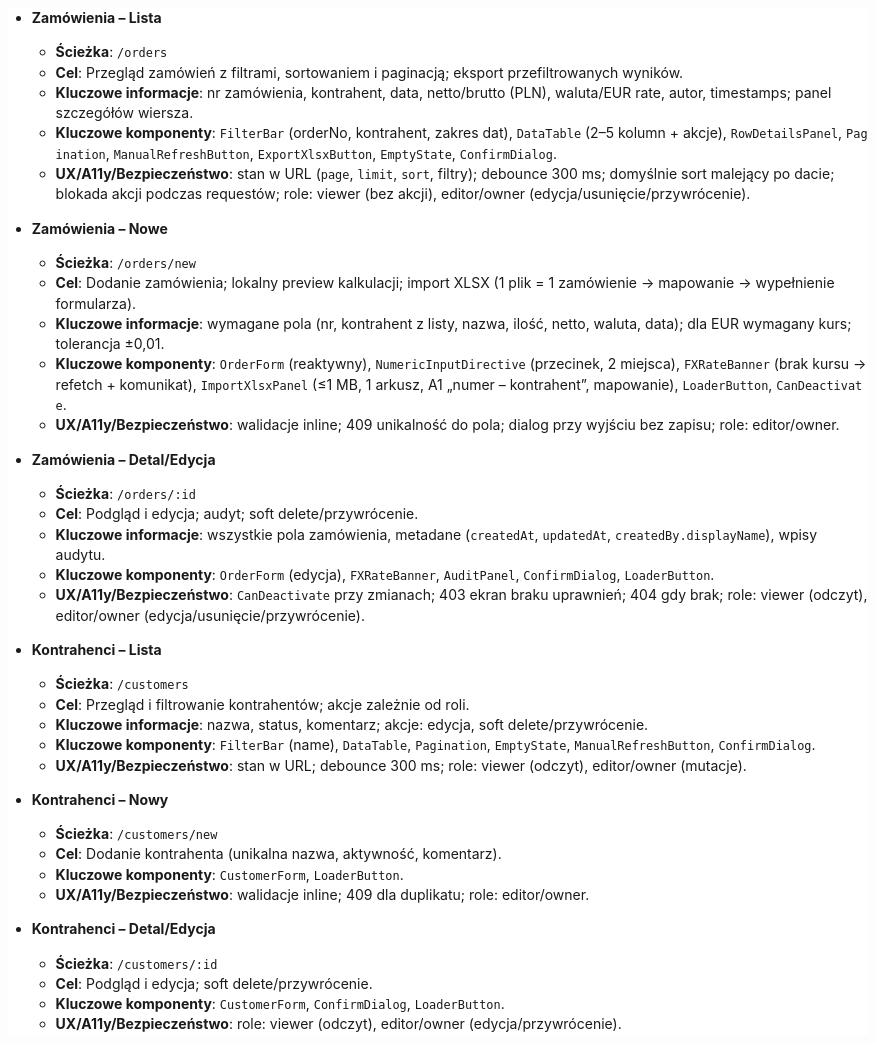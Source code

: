 - **Zamówienia – Lista**
  - **Ścieżka**: `/orders`
  - **Cel**: Przegląd zamówień z filtrami, sortowaniem i paginacją; eksport przefiltrowanych wyników.
  - **Kluczowe informacje**: nr zamówienia, kontrahent, data, netto/brutto (PLN), waluta/EUR rate, autor, timestamps; panel szczegółów wiersza.
  - **Kluczowe komponenty**: `FilterBar` (orderNo, kontrahent, zakres dat), `DataTable` (2–5 kolumn + akcje), `RowDetailsPanel`, `Pagination`, `ManualRefreshButton`, `ExportXlsxButton`, `EmptyState`, `ConfirmDialog`.
  - **UX/A11y/Bezpieczeństwo**: stan w URL (`page`, `limit`, `sort`, filtry); debounce 300 ms; domyślnie sort malejący po dacie; blokada akcji podczas requestów; role: viewer (bez akcji), editor/owner (edycja/usunięcie/przywrócenie).

- **Zamówienia – Nowe**
  - **Ścieżka**: `/orders/new`
  - **Cel**: Dodanie zamówienia; lokalny preview kalkulacji; import XLSX (1 plik = 1 zamówienie → mapowanie → wypełnienie formularza).
  - **Kluczowe informacje**: wymagane pola (nr, kontrahent z listy, nazwa, ilość, netto, waluta, data); dla EUR wymagany kurs; tolerancja ±0,01.
  - **Kluczowe komponenty**: `OrderForm` (reaktywny), `NumericInputDirective` (przecinek, 2 miejsca), `FXRateBanner` (brak kursu → refetch + komunikat), `ImportXlsxPanel` (≤1 MB, 1 arkusz, A1 „numer – kontrahent”, mapowanie), `LoaderButton`, `CanDeactivate`.
  - **UX/A11y/Bezpieczeństwo**: walidacje inline; 409 unikalność do pola; dialog przy wyjściu bez zapisu; role: editor/owner.

- **Zamówienia – Detal/Edycja**
  - **Ścieżka**: `/orders/:id`
  - **Cel**: Podgląd i edycja; audyt; soft delete/przywrócenie.
  - **Kluczowe informacje**: wszystkie pola zamówienia, metadane (`createdAt`, `updatedAt`, `createdBy.displayName`), wpisy audytu.
  - **Kluczowe komponenty**: `OrderForm` (edycja), `FXRateBanner`, `AuditPanel`, `ConfirmDialog`, `LoaderButton`.
  - **UX/A11y/Bezpieczeństwo**: `CanDeactivate` przy zmianach; 403 ekran braku uprawnień; 404 gdy brak; role: viewer (odczyt), editor/owner (edycja/usunięcie/przywrócenie).

- **Kontrahenci – Lista**
  - **Ścieżka**: `/customers`
  - **Cel**: Przegląd i filtrowanie kontrahentów; akcje zależnie od roli.
  - **Kluczowe informacje**: nazwa, status, komentarz; akcje: edycja, soft delete/przywrócenie.
  - **Kluczowe komponenty**: `FilterBar` (name), `DataTable`, `Pagination`, `EmptyState`, `ManualRefreshButton`, `ConfirmDialog`.
  - **UX/A11y/Bezpieczeństwo**: stan w URL; debounce 300 ms; role: viewer (odczyt), editor/owner (mutacje).

- **Kontrahenci – Nowy**
  - **Ścieżka**: `/customers/new`
  - **Cel**: Dodanie kontrahenta (unikalna nazwa, aktywność, komentarz).
  - **Kluczowe komponenty**: `CustomerForm`, `LoaderButton`.
  - **UX/A11y/Bezpieczeństwo**: walidacje inline; 409 dla duplikatu; role: editor/owner.

- **Kontrahenci – Detal/Edycja**
  - **Ścieżka**: `/customers/:id`
  - **Cel**: Podgląd i edycja; soft delete/przywrócenie.
  - **Kluczowe komponenty**: `CustomerForm`, `ConfirmDialog`, `LoaderButton`.
  - **UX/A11y/Bezpieczeństwo**: role: viewer (odczyt), editor/owner (edycja/przywrócenie).
